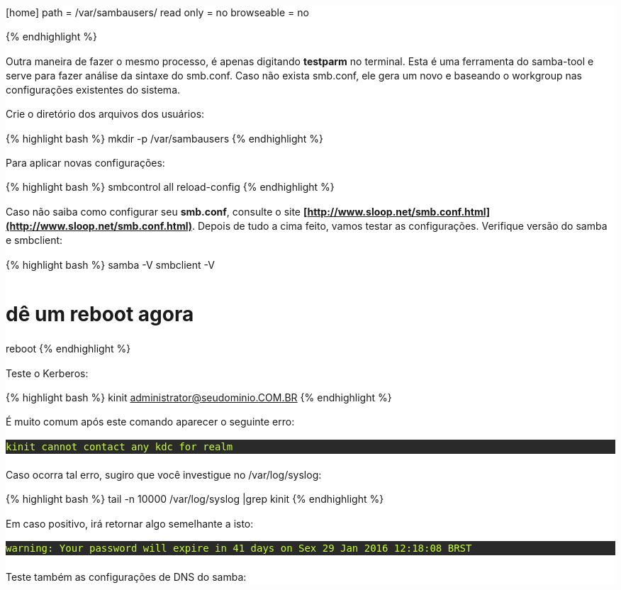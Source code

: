 [home]
        path = /var/sambausers/
        read only = no
        browseable = no

{% endhighlight %}

Outra maneira de fazer o mesmo processo, é apenas digitando **testparm** no terminal. Esta é uma ferramenta do samba-tool e serve para fazer análise da sintaxe do smb.conf. Caso não exista smb.conf, ele gera um novo e baseando o workgroup nas configurações existentes do sistema.


Crie o diretório dos arquivos dos usuários:

{% highlight bash %}
mkdir -p /var/sambausers
{% endhighlight %}

Para aplicar novas configurações:

{% highlight bash %}
smbcontrol all reload-config 
{% endhighlight %}

Caso não saiba como configurar seu **smb.conf**, consulte o site **[http://www.sloop.net/smb.conf.html](http://www.sloop.net/smb.conf.html)**. Depois de tudo a cima feito, vamos testar as configurações. Verifique versão do samba e smbclient:

{% highlight bash %}
samba -V
smbclient -V
# dê um reboot agora
reboot
{% endhighlight %}

Teste o Kerberos:

{% highlight bash %}
kinit administrator@seudominio.COM.BR
{% endhighlight %}

É muito comum após este comando aparecer o seguinte erro:


<div style="color:#ccff33; background:#2a2a2a; font-family: monospace">
kinit cannot contact any kdc for realm
</div>
<br/>
Caso ocorra tal erro, sugiro que você investigue no /var/log/syslog:

{% highlight bash %}
tail -n 10000 /var/log/syslog |grep kinit
{% endhighlight %}

Em caso positivo, irá retornar algo semelhante a isto:

<div style="color:#ccff33; background:#2a2a2a; font-family: monospace">
warning: Your password will expire in 41 days on Sex 29 Jan 2016 12:18:08 BRST
</div>
<br/>
Teste também as configurações de DNS do samba:
